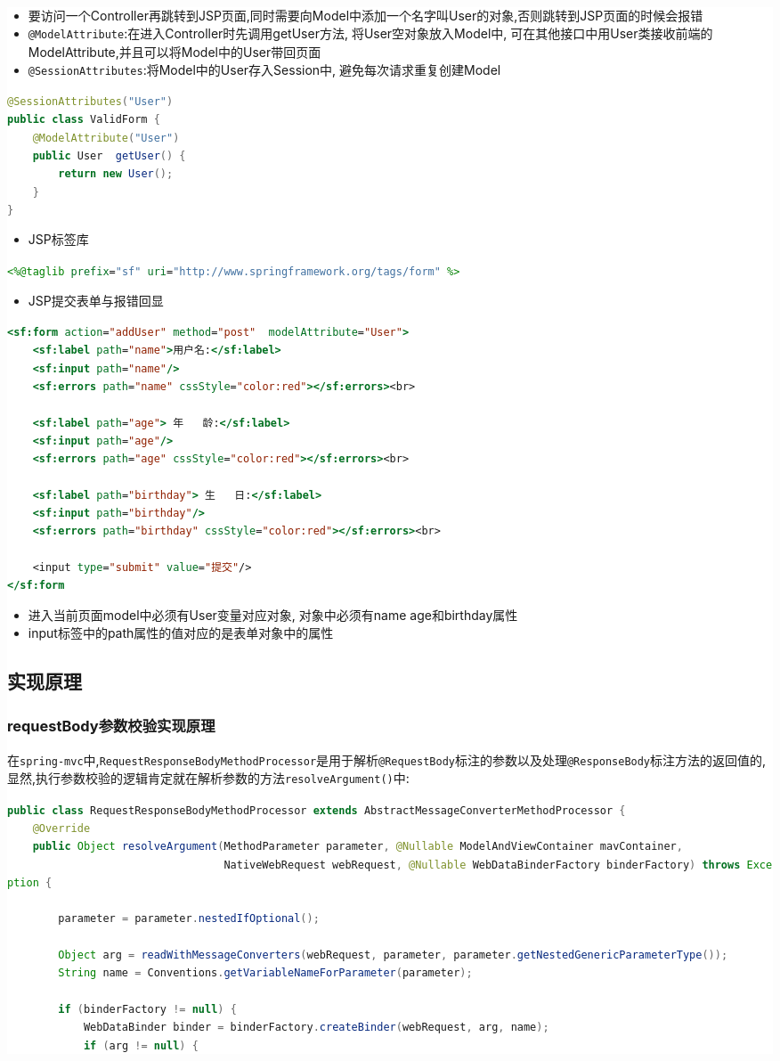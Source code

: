 - 要访问一个Controller再跳转到JSP页面,同时需要向Model中添加一个名字叫User的对象,否则跳转到JSP页面的时候会报错
- `@ModelAttribute`:在进入Controller时先调用getUser方法, 将User空对象放入Model中, 可在其他接口中用User类接收前端的ModelAttribute,并且可以将Model中的User带回页面
- `@SessionAttributes`:将Model中的User存入Session中, 避免每次请求重复创建Model

```java
@SessionAttributes("User")
public class ValidForm {
    @ModelAttribute("User")
    public User  getUser() {
        return new User();
    }
}
```

- JSP标签库

```jsp
<%@taglib prefix="sf" uri="http://www.springframework.org/tags/form" %>
```

- JSP提交表单与报错回显

```jsp
<sf:form action="addUser" method="post"  modelAttribute="User">
    <sf:label path="name">用户名:</sf:label>
    <sf:input path="name"/>
    <sf:errors path="name" cssStyle="color:red"></sf:errors><br>

    <sf:label path="age"> 年   龄:</sf:label>
    <sf:input path="age"/>
    <sf:errors path="age" cssStyle="color:red"></sf:errors><br>

    <sf:label path="birthday"> 生   日:</sf:label>
    <sf:input path="birthday"/>
    <sf:errors path="birthday" cssStyle="color:red"></sf:errors><br>

    <input type="submit" value="提交"/>
</sf:form
```

- 进入当前页面model中必须有User变量对应对象, 对象中必须有name age和birthday属性
- input标签中的path属性的值对应的是表单对象中的属性

## 实现原理

### requestBody参数校验实现原理

在`spring-mvc`中,`RequestResponseBodyMethodProcessor`是用于解析`@RequestBody`标注的参数以及处理`@ResponseBody`标注方法的返回值的,显然,执行参数校验的逻辑肯定就在解析参数的方法`resolveArgument()`中:

```java
public class RequestResponseBodyMethodProcessor extends AbstractMessageConverterMethodProcessor {
    @Override
    public Object resolveArgument(MethodParameter parameter, @Nullable ModelAndViewContainer mavContainer,
                                  NativeWebRequest webRequest, @Nullable WebDataBinderFactory binderFactory) throws Exception {

        parameter = parameter.nestedIfOptional();

        Object arg = readWithMessageConverters(webRequest, parameter, parameter.getNestedGenericParameterType());
        String name = Conventions.getVariableNameForParameter(parameter);

        if (binderFactory != null) {
            WebDataBinder binder = binderFactory.createBinder(webRequest, arg, name);
            if (arg != null) {
```